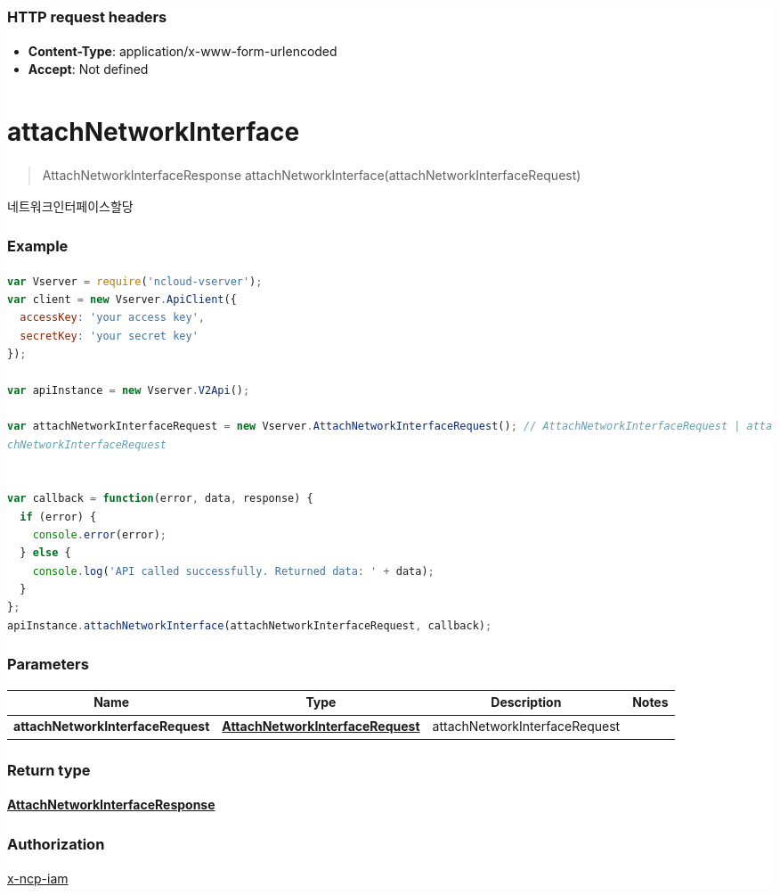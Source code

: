 ### HTTP request headers

 - **Content-Type**: application/x-www-form-urlencoded
 - **Accept**: Not defined

<a name="attachNetworkInterface"></a>
# **attachNetworkInterface**
> AttachNetworkInterfaceResponse attachNetworkInterface(attachNetworkInterfaceRequest)



네트워크인터페이스할당

### Example
```javascript
var Vserver = require('ncloud-vserver');
var client = new Vserver.ApiClient({
  accessKey: 'your access key',
  secretKey: 'your secret key'
});

var apiInstance = new Vserver.V2Api();

var attachNetworkInterfaceRequest = new Vserver.AttachNetworkInterfaceRequest(); // AttachNetworkInterfaceRequest | attachNetworkInterfaceRequest


var callback = function(error, data, response) {
  if (error) {
    console.error(error);
  } else {
    console.log('API called successfully. Returned data: ' + data);
  }
};
apiInstance.attachNetworkInterface(attachNetworkInterfaceRequest, callback);
```

### Parameters

Name | Type | Description  | Notes
------------- | ------------- | ------------- | -------------
 **attachNetworkInterfaceRequest** | [**AttachNetworkInterfaceRequest**](AttachNetworkInterfaceRequest.md)| attachNetworkInterfaceRequest | 

### Return type

[**AttachNetworkInterfaceResponse**](AttachNetworkInterfaceResponse.md)

### Authorization

[x-ncp-iam](../README.md#x-ncp-iam)
